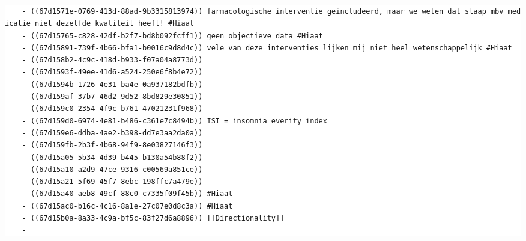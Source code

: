 		- ((67d1571e-0769-413d-88ad-9b3315813974)) farmacologische interventie geincludeerd, maar we weten dat slaap mbv medicatie niet dezelfde kwaliteit heeft! #Hiaat
		- ((67d15765-c828-42df-b2f7-bd8b092fcff1)) geen objectieve data #Hiaat
		- ((67d15891-739f-4b66-bfa1-b0016c9d8d4c)) vele van deze interventies lijken mij niet heel wetenschappelijk #Hiaat
		- ((67d158b2-4c9c-418d-b933-f07a04a8773d))
		- ((67d1593f-49ee-41d6-a524-250e6f8b4e72))
		- ((67d1594b-1726-4e31-ba4e-0a937182bdfb))
		- ((67d159af-37b7-46d2-9d52-8bd829e30851))
		- ((67d159c0-2354-4f9c-b761-47021231f968))
		- ((67d159d0-6974-4e81-b486-c361e7c8494b)) ISI = insomnia everity index
		- ((67d159e6-ddba-4ae2-b398-dd7e3aa2da0a))
		- ((67d159fb-2b3f-4b68-94f9-8e03827146f3))
		- ((67d15a05-5b34-4d39-b445-b130a54b88f2))
		- ((67d15a10-a2d9-47ce-9316-c00569a851ce))
		- ((67d15a21-5f69-45f7-8ebc-198ffc7a479e))
		- ((67d15a40-aeb8-49cf-88c0-c7335f09f45b)) #Hiaat
		- ((67d15ac0-b16c-4c16-8a1e-27c07e0d8c3a)) #Hiaat
		- ((67d15b0a-8a33-4c9a-bf5c-83f27d6a8896)) [[Directionality]]
		-